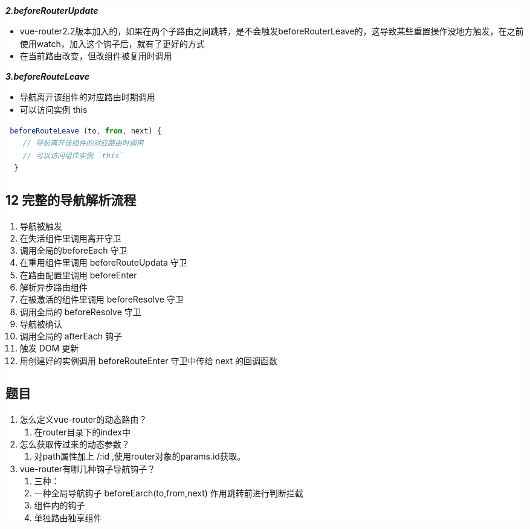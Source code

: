 ***2.beforeRouterUpdate***

- vue-router2.2版本加入的，如果在两个子路由之间跳转，是不会触发beforeRouterLeave的，这导致某些重置操作没地方触发，在之前使用watch，加入这个钩子后，就有了更好的方式
- 在当前路由改变，但改组件被复用时调用

***3.beforeRouteLeave***

- 导航离开该组件的对应路由时期调用
- 可以访问实例 this
  
```js
 beforeRouteLeave (to, from, next) {
    // 导航离开该组件的对应路由时调用
    // 可以访问组件实例 `this`
  }
```

## 12 完整的导航解析流程

1. 导航被触发
2. 在失活组件里调用离开守卫
3. 调用全局的beforeEach 守卫
4. 在重用组件里调用 beforeRouteUpdata 守卫
5. 在路由配置里调用 beforeEnter
6. 解析异步路由组件
7. 在被激活的组件里调用 beforeResolve 守卫
8. 调用全局的 beforeResolve 守卫
9. 导航被确认
10. 调用全局的 afterEach 钩子
11. 触发 DOM 更新
12. 用创建好的实例调用 beforeRouteEnter 守卫中传给 next 的回调函数

## 题目

1. 怎么定义vue-router的动态路由？
   1. 在router目录下的index中
2. 怎么获取传过来的动态参数？
   1. 对path属性加上 /:id ,使用router对象的params.id获取。
3. vue-router有哪几种钩子导航钩子？
   1. 三种：
   2. 一种全局导航钩子 beforeEarch(to,from,next) 作用跳转前进行判断拦截
   3. 组件内的钩子
   4. 单独路由独享组件

